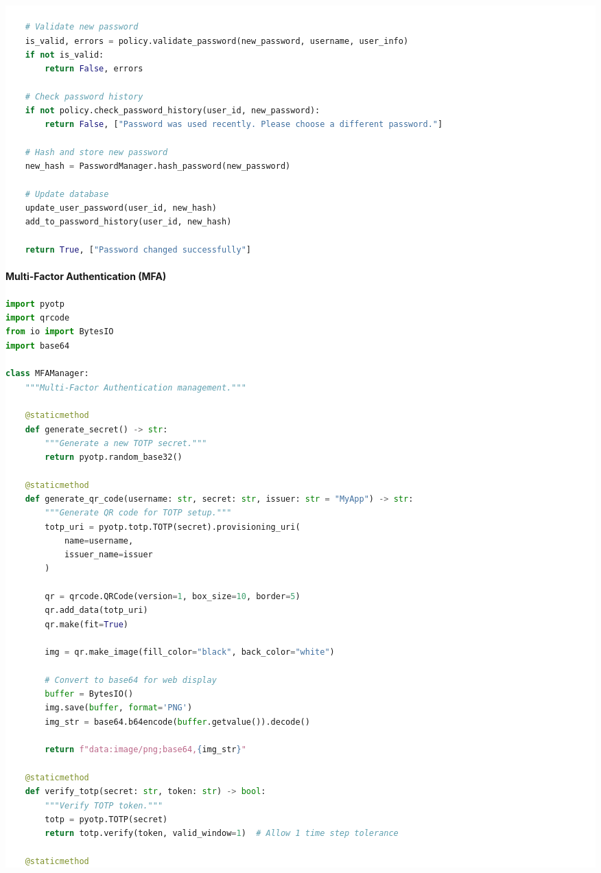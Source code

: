 ```python
    
    # Validate new password
    is_valid, errors = policy.validate_password(new_password, username, user_info)
    if not is_valid:
        return False, errors
    
    # Check password history
    if not policy.check_password_history(user_id, new_password):
        return False, ["Password was used recently. Please choose a different password."]
    
    # Hash and store new password
    new_hash = PasswordManager.hash_password(new_password)
    
    # Update database
    update_user_password(user_id, new_hash)
    add_to_password_history(user_id, new_hash)
    
    return True, ["Password changed successfully"]
```

#### Multi-Factor Authentication (MFA)

```python
import pyotp
import qrcode
from io import BytesIO
import base64

class MFAManager:
    """Multi-Factor Authentication management."""
    
    @staticmethod
    def generate_secret() -> str:
        """Generate a new TOTP secret."""
        return pyotp.random_base32()
    
    @staticmethod
    def generate_qr_code(username: str, secret: str, issuer: str = "MyApp") -> str:
        """Generate QR code for TOTP setup."""
        totp_uri = pyotp.totp.TOTP(secret).provisioning_uri(
            name=username,
            issuer_name=issuer
        )
        
        qr = qrcode.QRCode(version=1, box_size=10, border=5)
        qr.add_data(totp_uri)
        qr.make(fit=True)
        
        img = qr.make_image(fill_color="black", back_color="white")
        
        # Convert to base64 for web display
        buffer = BytesIO()
        img.save(buffer, format='PNG')
        img_str = base64.b64encode(buffer.getvalue()).decode()
        
        return f"data:image/png;base64,{img_str}"
    
    @staticmethod
    def verify_totp(secret: str, token: str) -> bool:
        """Verify TOTP token."""
        totp = pyotp.TOTP(secret)
        return totp.verify(token, valid_window=1)  # Allow 1 time step tolerance
    
    @staticmethod
```